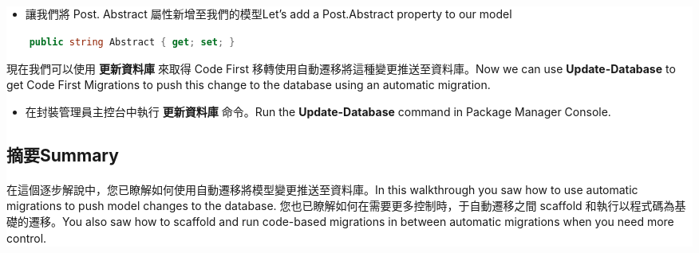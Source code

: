 -   <span data-ttu-id="b9d4b-170">讓我們將 Post. Abstract 屬性新增至我們的模型</span><span class="sxs-lookup"><span data-stu-id="b9d4b-170">Let’s add a Post.Abstract property to our model</span></span>

``` csharp
    public string Abstract { get; set; }
```

<span data-ttu-id="b9d4b-171">現在我們可以使用 **更新資料庫** 來取得 Code First 移轉使用自動遷移將這種變更推送至資料庫。</span><span class="sxs-lookup"><span data-stu-id="b9d4b-171">Now we can use **Update-Database** to get Code First Migrations to push this change to the database using an automatic migration.</span></span>

-   <span data-ttu-id="b9d4b-172">在封裝管理員主控台中執行 **更新資料庫** 命令。</span><span class="sxs-lookup"><span data-stu-id="b9d4b-172">Run the **Update-Database** command in Package Manager Console.</span></span>

## <a name="summary"></a><span data-ttu-id="b9d4b-173">摘要</span><span class="sxs-lookup"><span data-stu-id="b9d4b-173">Summary</span></span>

<span data-ttu-id="b9d4b-174">在這個逐步解說中，您已瞭解如何使用自動遷移將模型變更推送至資料庫。</span><span class="sxs-lookup"><span data-stu-id="b9d4b-174">In this walkthrough you saw how to use automatic migrations to push model changes to the database.</span></span> <span data-ttu-id="b9d4b-175">您也已瞭解如何在需要更多控制時，于自動遷移之間 scaffold 和執行以程式碼為基礎的遷移。</span><span class="sxs-lookup"><span data-stu-id="b9d4b-175">You also saw how to scaffold and run code-based migrations in between automatic migrations when you need more control.</span></span>
